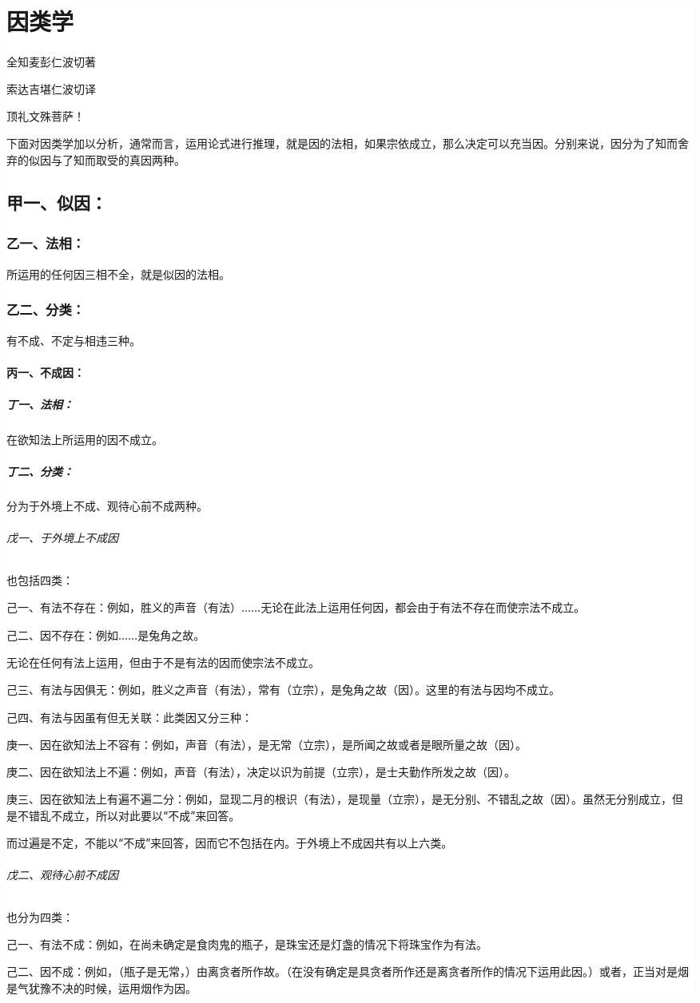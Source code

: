 # 因类学

全知麦彭仁波切著

索达吉堪仁波切译

顶礼文殊菩萨！

下面对因类学加以分析，通常而言，运用论式进行推理，就是因的法相，如果宗依成立，那么决定可以充当因。分别来说，因分为了知而舍弃的似因与了知而取受的真因两种。

## 甲一、似因：

### 乙一、法相：

所运用的任何因三相不全，就是似因的法相。

### 乙二、分类：

有不成、不定与相违三种。

#### 丙一、不成因：

##### 丁一、法相：

在欲知法上所运用的因不成立。

##### 丁二、分类：

分为于外境上不成、观待心前不成两种。

###### 戊一、于外境上不成因

也包括四类：

己一、有法不存在：例如，胜义的声音（有法）……无论在此法上运用任何因，都会由于有法不存在而使宗法不成立。

己二、因不存在：例如……是兔角之故。

无论在任何有法上运用，但由于不是有法的因而使宗法不成立。

己三、有法与因俱无：例如，胜义之声音（有法），常有（立宗），是兔角之故（因）。这里的有法与因均不成立。

己四、有法与因虽有但无关联：此类因又分三种：

庚一、因在欲知法上不容有：例如，声音（有法），是无常（立宗），是所闻之故或者是眼所量之故（因）。

庚二、因在欲知法上不遍：例如，声音（有法），决定以识为前提（立宗），是士夫勤作所发之故（因）。

庚三、因在欲知法上有遍不遍二分：例如，显现二月的根识（有法），是现量（立宗），是无分别、不错乱之故（因）。虽然无分别成立，但是不错乱不成立，所以对此要以“不成”来回答。

而过遍是不定，不能以“不成”来回答，因而它不包括在内。于外境上不成因共有以上六类。

###### 戊二、观待心前不成因

也分为四类：

己一、有法不成：例如，在尚未确定是食肉鬼的瓶子，是珠宝还是灯盏的情况下将珠宝作为有法。

己二、因不成：例如，（瓶子是无常，）由离贪者所作故。（在没有确定是具贪者所作还是离贪者所作的情况下运用此因。）或者，正当对是烟是气犹豫不决的时候，运用烟作为因。
